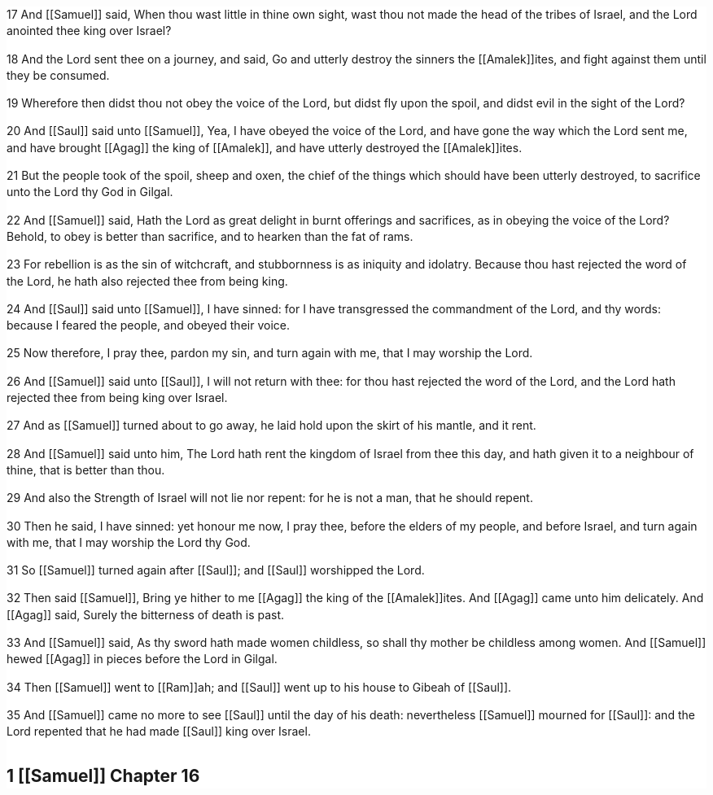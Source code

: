 17 And [[Samuel]] said, When thou wast little in thine own sight, wast thou not made the head of the tribes of Israel, and the Lord anointed thee king over Israel?

18 And the Lord sent thee on a journey, and said, Go and utterly destroy the sinners the [[Amalek]]ites, and fight against them until they be consumed.

19 Wherefore then didst thou not obey the voice of the Lord, but didst fly upon the spoil, and didst evil in the sight of the Lord?

20 And [[Saul]] said unto [[Samuel]], Yea, I have obeyed the voice of the Lord, and have gone the way which the Lord sent me, and have brought [[Agag]] the king of [[Amalek]], and have utterly destroyed the [[Amalek]]ites.

21 But the people took of the spoil, sheep and oxen, the chief of the things which should have been utterly destroyed, to sacrifice unto the Lord thy God in Gilgal.

22 And [[Samuel]] said, Hath the Lord as great delight in burnt offerings and sacrifices, as in obeying the voice of the Lord? Behold, to obey is better than sacrifice, and to hearken than the fat of rams.

23 For rebellion is as the sin of witchcraft, and stubbornness is as iniquity and idolatry. Because thou hast rejected the word of the Lord, he hath also rejected thee from being king.

24 And [[Saul]] said unto [[Samuel]], I have sinned: for I have transgressed the commandment of the Lord, and thy words: because I feared the people, and obeyed their voice.

25 Now therefore, I pray thee, pardon my sin, and turn again with me, that I may worship the Lord.

26 And [[Samuel]] said unto [[Saul]], I will not return with thee: for thou hast rejected the word of the Lord, and the Lord hath rejected thee from being king over Israel.

27 And as [[Samuel]] turned about to go away, he laid hold upon the skirt of his mantle, and it rent.

28 And [[Samuel]] said unto him, The Lord hath rent the kingdom of Israel from thee this day, and hath given it to a neighbour of thine, that is better than thou.

29 And also the Strength of Israel will not lie nor repent: for he is not a man, that he should repent.

30 Then he said, I have sinned: yet honour me now, I pray thee, before the elders of my people, and before Israel, and turn again with me, that I may worship the Lord thy God.

31 So [[Samuel]] turned again after [[Saul]]; and [[Saul]] worshipped the Lord.

32 Then said [[Samuel]], Bring ye hither to me [[Agag]] the king of the [[Amalek]]ites. And [[Agag]] came unto him delicately. And [[Agag]] said, Surely the bitterness of death is past.

33 And [[Samuel]] said, As thy sword hath made women childless, so shall thy mother be childless among women. And [[Samuel]] hewed [[Agag]] in pieces before the Lord in Gilgal.

34 Then [[Samuel]] went to [[Ram]]ah; and [[Saul]] went up to his house to Gibeah of [[Saul]].

35 And [[Samuel]] came no more to see [[Saul]] until the day of his death: nevertheless [[Samuel]] mourned for [[Saul]]: and the Lord repented that he had made [[Saul]] king over Israel.


## 1 [[Samuel]] Chapter 16
